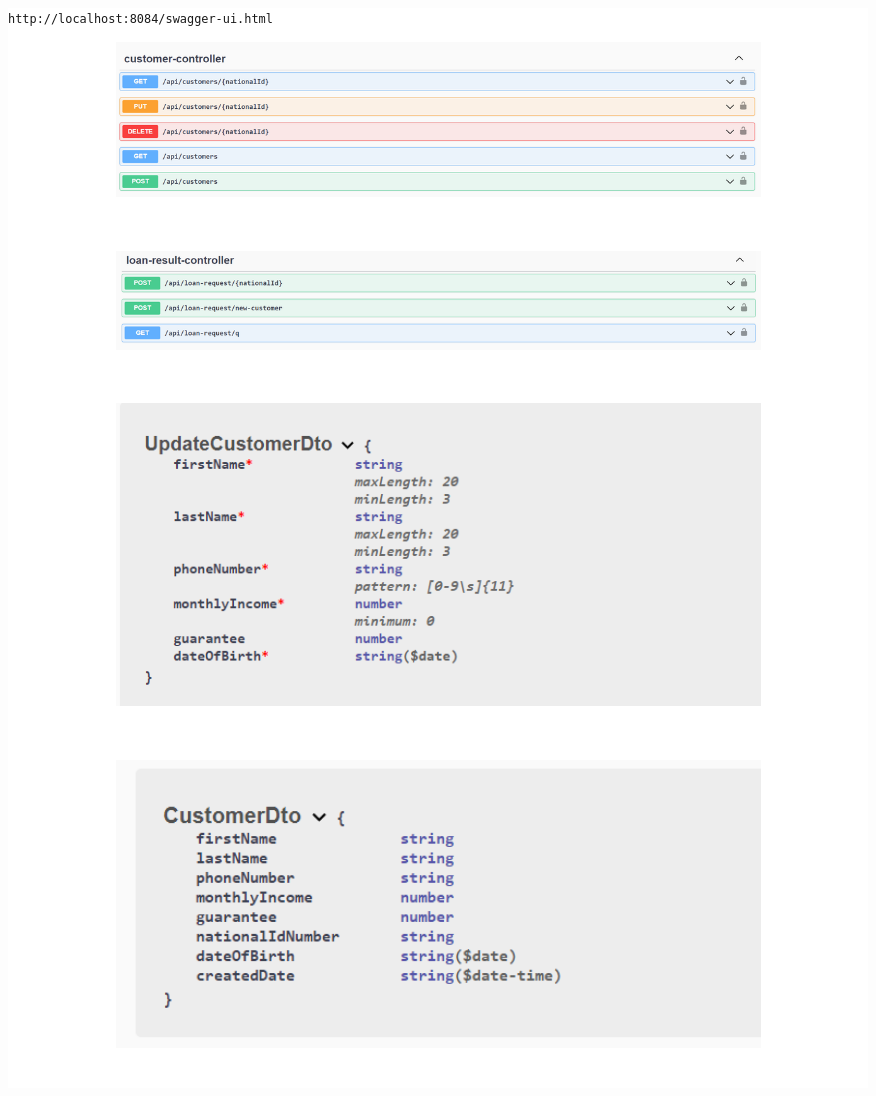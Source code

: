     http://localhost:8084/swagger-ui.html

<p align="center">
  <img src="docs/images/3.png" alt="Table 3 and 4" width="75%" height="75%">
</p><br/>

<p align="center">
  <img src="docs/images/4.png" alt="Table 3 and 4" width="75%" height="75%">
</p><br/>

<p align="center">
  <img src="docs/images/5.png" alt="Table 3 and 4" width="75%" height="75%">
</p><br/>

<p align="center">
  <img src="docs/images/6.png" alt="Table 3 and 4" width="75%" height="75%">
</p><br/>